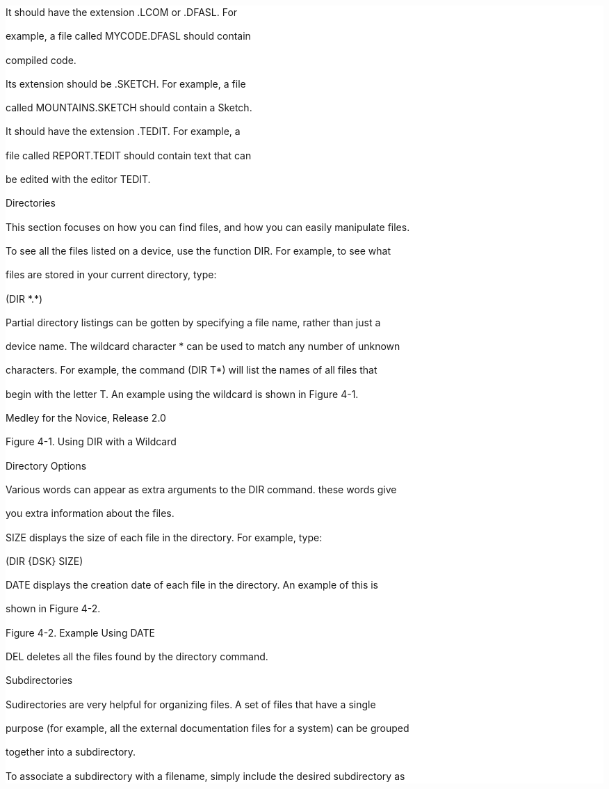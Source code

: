 It should have the extension .LCOM or .DFASL. For

example, a file called MYCODE.DFASL should contain

compiled code.

Its extension should be .SKETCH. For example, a file

called MOUNTAINS.SKETCH should contain a Sketch.

It should have the extension .TEDIT. For example, a

file called REPORT.TEDIT should contain text that can

be edited with the editor TEDIT.

Directories

This section focuses on how you can find files, and how you can easily manipulate files.

To see all the files listed on a device, use the function DIR. For example, to see what

files are stored in your current directory, type:

(DIR \*.\*)

Partial directory listings can be gotten by specifying a file name, rather than just a

device name. The wildcard character \* can be used to match any number of unknown

characters. For example, the command (DIR T\*) will list the names of all files that

begin with the letter T. An example using the wildcard is shown in Figure 4-1.

Medley for the Novice, Release 2.0

Figure 4-1. Using DIR with a Wildcard

Directory Options

Various words can appear as extra arguments to the DIR command. these words give

you extra information about the files.

SIZE displays the size of each file in the directory. For example, type:

(DIR {DSK} SIZE)

DATE displays the creation date of each file in the directory. An example of this is

shown in Figure 4-2.

Figure 4-2. Example Using DATE

DEL deletes all the files found by the directory command.

Subdirectories

Sudirectories are very helpful for organizing files. A set of files that have a single

purpose (for example, all the external documentation files for a system) can be grouped

together into a subdirectory.

To associate a subdirectory with a filename, simply include the desired subdirectory as
